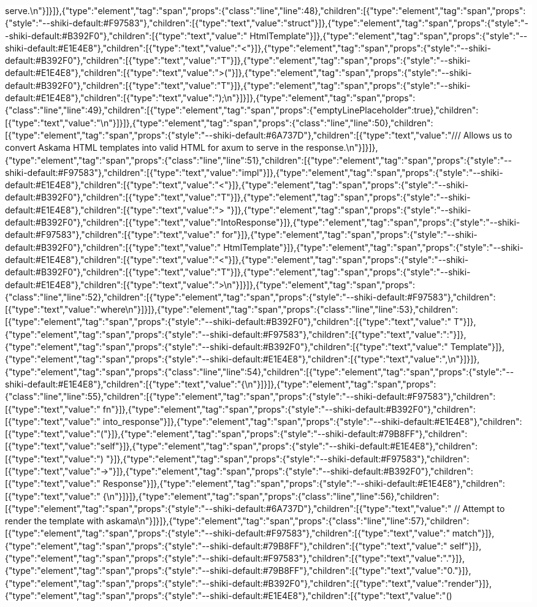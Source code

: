 serve.\n"}]}]},{"type":"element","tag":"span","props":{"class":"line","line":48},"children":[{"type":"element","tag":"span","props":{"style":"--shiki-default:#F97583"},"children":[{"type":"text","value":"struct"}]},{"type":"element","tag":"span","props":{"style":"--shiki-default:#B392F0"},"children":[{"type":"text","value":" HtmlTemplate"}]},{"type":"element","tag":"span","props":{"style":"--shiki-default:#E1E4E8"},"children":[{"type":"text","value":"<"}]},{"type":"element","tag":"span","props":{"style":"--shiki-default:#B392F0"},"children":[{"type":"text","value":"T"}]},{"type":"element","tag":"span","props":{"style":"--shiki-default:#E1E4E8"},"children":[{"type":"text","value":">("}]},{"type":"element","tag":"span","props":{"style":"--shiki-default:#B392F0"},"children":[{"type":"text","value":"T"}]},{"type":"element","tag":"span","props":{"style":"--shiki-default:#E1E4E8"},"children":[{"type":"text","value":");\n"}]}]},{"type":"element","tag":"span","props":{"class":"line","line":49},"children":[{"type":"element","tag":"span","props":{"emptyLinePlaceholder":true},"children":[{"type":"text","value":"\n"}]}]},{"type":"element","tag":"span","props":{"class":"line","line":50},"children":[{"type":"element","tag":"span","props":{"style":"--shiki-default:#6A737D"},"children":[{"type":"text","value":"/// Allows us to convert Askama HTML templates into valid HTML for axum to serve in the response.\n"}]}]},{"type":"element","tag":"span","props":{"class":"line","line":51},"children":[{"type":"element","tag":"span","props":{"style":"--shiki-default:#F97583"},"children":[{"type":"text","value":"impl"}]},{"type":"element","tag":"span","props":{"style":"--shiki-default:#E1E4E8"},"children":[{"type":"text","value":"<"}]},{"type":"element","tag":"span","props":{"style":"--shiki-default:#B392F0"},"children":[{"type":"text","value":"T"}]},{"type":"element","tag":"span","props":{"style":"--shiki-default:#E1E4E8"},"children":[{"type":"text","value":"> "}]},{"type":"element","tag":"span","props":{"style":"--shiki-default:#B392F0"},"children":[{"type":"text","value":"IntoResponse"}]},{"type":"element","tag":"span","props":{"style":"--shiki-default:#F97583"},"children":[{"type":"text","value":" for"}]},{"type":"element","tag":"span","props":{"style":"--shiki-default:#B392F0"},"children":[{"type":"text","value":" HtmlTemplate"}]},{"type":"element","tag":"span","props":{"style":"--shiki-default:#E1E4E8"},"children":[{"type":"text","value":"<"}]},{"type":"element","tag":"span","props":{"style":"--shiki-default:#B392F0"},"children":[{"type":"text","value":"T"}]},{"type":"element","tag":"span","props":{"style":"--shiki-default:#E1E4E8"},"children":[{"type":"text","value":">\n"}]}]},{"type":"element","tag":"span","props":{"class":"line","line":52},"children":[{"type":"element","tag":"span","props":{"style":"--shiki-default:#F97583"},"children":[{"type":"text","value":"where\n"}]}]},{"type":"element","tag":"span","props":{"class":"line","line":53},"children":[{"type":"element","tag":"span","props":{"style":"--shiki-default:#B392F0"},"children":[{"type":"text","value":" T"}]},{"type":"element","tag":"span","props":{"style":"--shiki-default:#F97583"},"children":[{"type":"text","value":":"}]},{"type":"element","tag":"span","props":{"style":"--shiki-default:#B392F0"},"children":[{"type":"text","value":" Template"}]},{"type":"element","tag":"span","props":{"style":"--shiki-default:#E1E4E8"},"children":[{"type":"text","value":",\n"}]}]},{"type":"element","tag":"span","props":{"class":"line","line":54},"children":[{"type":"element","tag":"span","props":{"style":"--shiki-default:#E1E4E8"},"children":[{"type":"text","value":"{\n"}]}]},{"type":"element","tag":"span","props":{"class":"line","line":55},"children":[{"type":"element","tag":"span","props":{"style":"--shiki-default:#F97583"},"children":[{"type":"text","value":" fn"}]},{"type":"element","tag":"span","props":{"style":"--shiki-default:#B392F0"},"children":[{"type":"text","value":" into_response"}]},{"type":"element","tag":"span","props":{"style":"--shiki-default:#E1E4E8"},"children":[{"type":"text","value":"("}]},{"type":"element","tag":"span","props":{"style":"--shiki-default:#79B8FF"},"children":[{"type":"text","value":"self"}]},{"type":"element","tag":"span","props":{"style":"--shiki-default:#E1E4E8"},"children":[{"type":"text","value":") "}]},{"type":"element","tag":"span","props":{"style":"--shiki-default:#F97583"},"children":[{"type":"text","value":"->"}]},{"type":"element","tag":"span","props":{"style":"--shiki-default:#B392F0"},"children":[{"type":"text","value":" Response"}]},{"type":"element","tag":"span","props":{"style":"--shiki-default:#E1E4E8"},"children":[{"type":"text","value":" {\n"}]}]},{"type":"element","tag":"span","props":{"class":"line","line":56},"children":[{"type":"element","tag":"span","props":{"style":"--shiki-default:#6A737D"},"children":[{"type":"text","value":" // Attempt to render the template with askama\n"}]}]},{"type":"element","tag":"span","props":{"class":"line","line":57},"children":[{"type":"element","tag":"span","props":{"style":"--shiki-default:#F97583"},"children":[{"type":"text","value":" match"}]},{"type":"element","tag":"span","props":{"style":"--shiki-default:#79B8FF"},"children":[{"type":"text","value":" self"}]},{"type":"element","tag":"span","props":{"style":"--shiki-default:#F97583"},"children":[{"type":"text","value":"."}]},{"type":"element","tag":"span","props":{"style":"--shiki-default:#79B8FF"},"children":[{"type":"text","value":"0."}]},{"type":"element","tag":"span","props":{"style":"--shiki-default:#B392F0"},"children":[{"type":"text","value":"render"}]},{"type":"element","tag":"span","props":{"style":"--shiki-default:#E1E4E8"},"children":[{"type":"text","value":"()